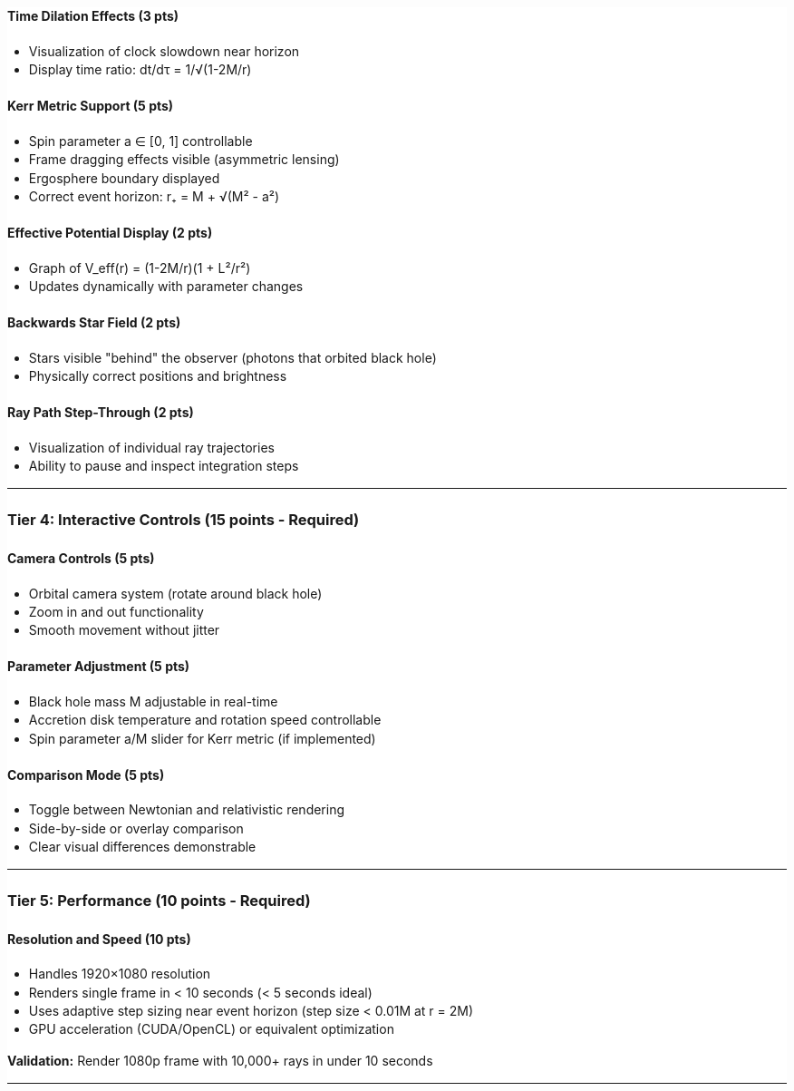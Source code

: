 #### Time Dilation Effects (3 pts)
- Visualization of clock slowdown near horizon
- Display time ratio: dt/dτ = 1/√(1-2M/r)

#### Kerr Metric Support (5 pts)
- Spin parameter a ∈ [0, 1] controllable
- Frame dragging effects visible (asymmetric lensing)
- Ergosphere boundary displayed
- Correct event horizon: r₊ = M + √(M² - a²)

#### Effective Potential Display (2 pts)
- Graph of V_eff(r) = (1-2M/r)(1 + L²/r²)
- Updates dynamically with parameter changes

#### Backwards Star Field (2 pts)
- Stars visible "behind" the observer (photons that orbited black hole)
- Physically correct positions and brightness

#### Ray Path Step-Through (2 pts)
- Visualization of individual ray trajectories
- Ability to pause and inspect integration steps

---

### Tier 4: Interactive Controls (15 points - Required)

#### Camera Controls (5 pts)
- Orbital camera system (rotate around black hole)
- Zoom in and out functionality
- Smooth movement without jitter

#### Parameter Adjustment (5 pts)
- Black hole mass M adjustable in real-time
- Accretion disk temperature and rotation speed controllable
- Spin parameter a/M slider for Kerr metric (if implemented)

#### Comparison Mode (5 pts)
- Toggle between Newtonian and relativistic rendering
- Side-by-side or overlay comparison
- Clear visual differences demonstrable

---

### Tier 5: Performance (10 points - Required)

#### Resolution and Speed (10 pts)
- Handles 1920×1080 resolution
- Renders single frame in < 10 seconds (< 5 seconds ideal)
- Uses adaptive step sizing near event horizon (step size < 0.01M at r = 2M)
- GPU acceleration (CUDA/OpenCL) or equivalent optimization

**Validation:** Render 1080p frame with 10,000+ rays in under 10 seconds

---